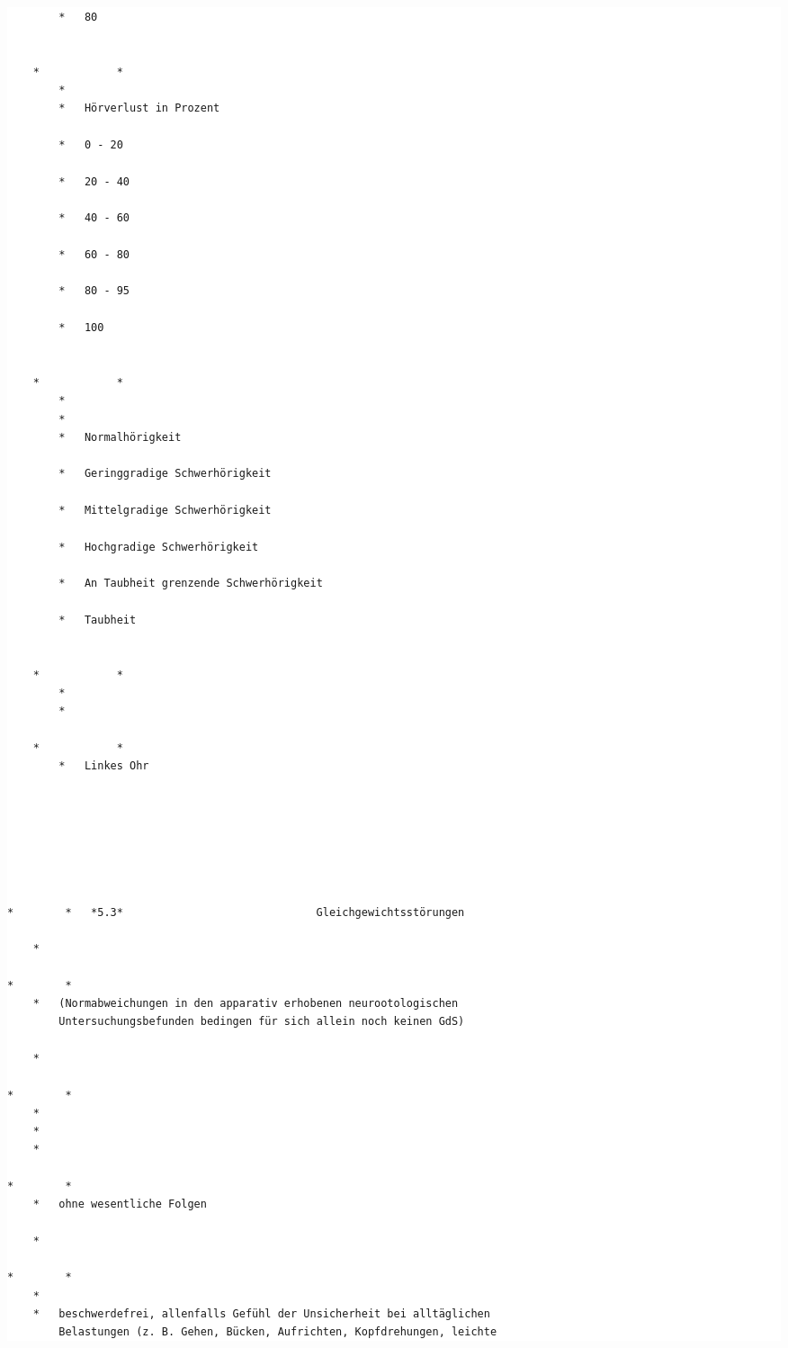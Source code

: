             *   80


        *            *
            *
            *   Hörverlust in Prozent

            *   0 - 20

            *   20 - 40

            *   40 - 60

            *   60 - 80

            *   80 - 95

            *   100


        *            *
            *
            *
            *   Normalhörigkeit

            *   Geringgradige Schwerhörigkeit

            *   Mittelgradige Schwerhörigkeit

            *   Hochgradige Schwerhörigkeit

            *   An Taubheit grenzende Schwerhörigkeit

            *   Taubheit


        *            *
            *
            *

        *            *
            *   Linkes Ohr







    *        *   *5.3*                              Gleichgewichtsstörungen

        *

    *        *
        *   (Normabweichungen in den apparativ erhobenen neurootologischen
            Untersuchungsbefunden bedingen für sich allein noch keinen GdS)

        *

    *        *
        *
        *
        *

    *        *
        *   ohne wesentliche Folgen

        *

    *        *
        *
        *   beschwerdefrei, allenfalls Gefühl der Unsicherheit bei alltäglichen
            Belastungen (z. B. Gehen, Bücken, Aufrichten, Kopfdrehungen, leichte
